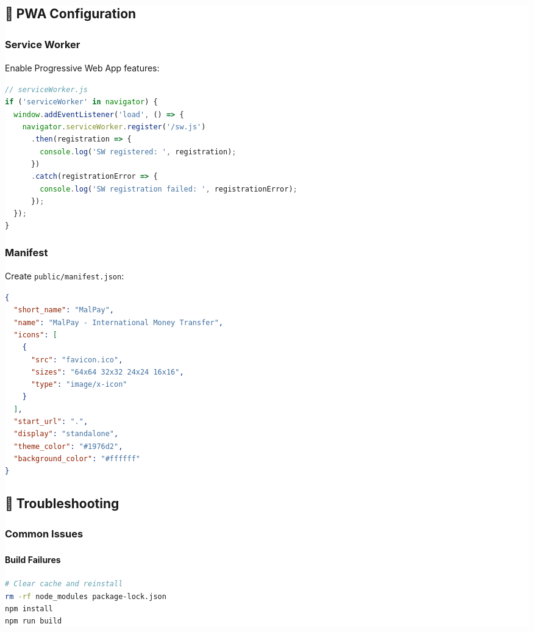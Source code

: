 ```yaml
```

## 📱 PWA Configuration

### Service Worker
Enable Progressive Web App features:

```javascript
// serviceWorker.js
if ('serviceWorker' in navigator) {
  window.addEventListener('load', () => {
    navigator.serviceWorker.register('/sw.js')
      .then(registration => {
        console.log('SW registered: ', registration);
      })
      .catch(registrationError => {
        console.log('SW registration failed: ', registrationError);
      });
  });
}
```

### Manifest
Create `public/manifest.json`:

```json
{
  "short_name": "MalPay",
  "name": "MalPay - International Money Transfer",
  "icons": [
    {
      "src": "favicon.ico",
      "sizes": "64x64 32x32 24x24 16x16",
      "type": "image/x-icon"
    }
  ],
  "start_url": ".",
  "display": "standalone",
  "theme_color": "#1976d2",
  "background_color": "#ffffff"
}
```

## 🚨 Troubleshooting

### Common Issues

#### Build Failures
```bash
# Clear cache and reinstall
rm -rf node_modules package-lock.json
npm install
npm run build
```
